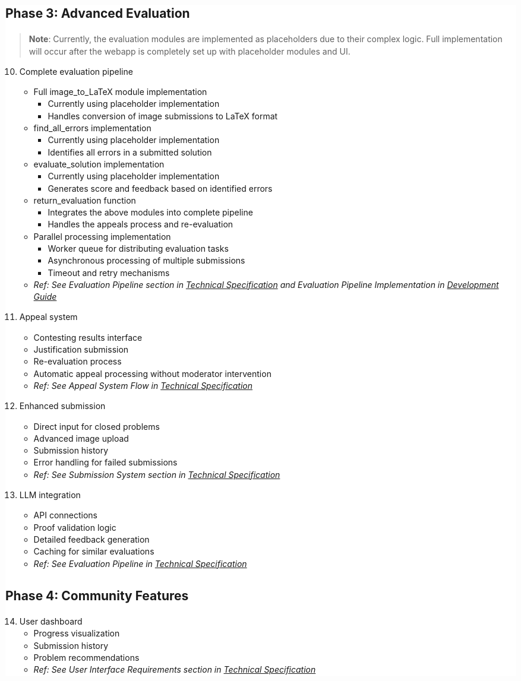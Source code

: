 ## Phase 3: Advanced Evaluation

> **Note**: Currently, the evaluation modules are implemented as placeholders due to their complex logic. Full implementation will occur after the webapp is completely set up with placeholder modules and UI.

10. Complete evaluation pipeline
    - Full image_to_LaTeX module implementation
      - Currently using placeholder implementation
      - Handles conversion of image submissions to LaTeX format
    - find_all_errors implementation
      - Currently using placeholder implementation
      - Identifies all errors in a submitted solution
    - evaluate_solution implementation
      - Currently using placeholder implementation
      - Generates score and feedback based on identified errors
    - return_evaluation function
      - Integrates the above modules into complete pipeline
      - Handles the appeals process and re-evaluation
    - Parallel processing implementation
      - Worker queue for distributing evaluation tasks
      - Asynchronous processing of multiple submissions
      - Timeout and retry mechanisms
    - *Ref: See Evaluation Pipeline section in [Technical Specification](technical-specification.md) and Evaluation Pipeline Implementation in [Development Guide](development/guide.md)*

11. Appeal system
    - Contesting results interface
    - Justification submission
    - Re-evaluation process
    - Automatic appeal processing without moderator intervention
    - *Ref: See Appeal System Flow in [Technical Specification](technical-specification.md)*

12. Enhanced submission
    - Direct input for closed problems
    - Advanced image upload
    - Submission history
    - Error handling for failed submissions
    - *Ref: See Submission System section in [Technical Specification](technical-specification.md)*

13. LLM integration
    - API connections
    - Proof validation logic
    - Detailed feedback generation
    - Caching for similar evaluations
    - *Ref: See Evaluation Pipeline in [Technical Specification](technical-specification.md)*

## Phase 4: Community Features

14. User dashboard
    - Progress visualization
    - Submission history
    - Problem recommendations
    - *Ref: See User Interface Requirements section in [Technical Specification](technical-specification.md)*
